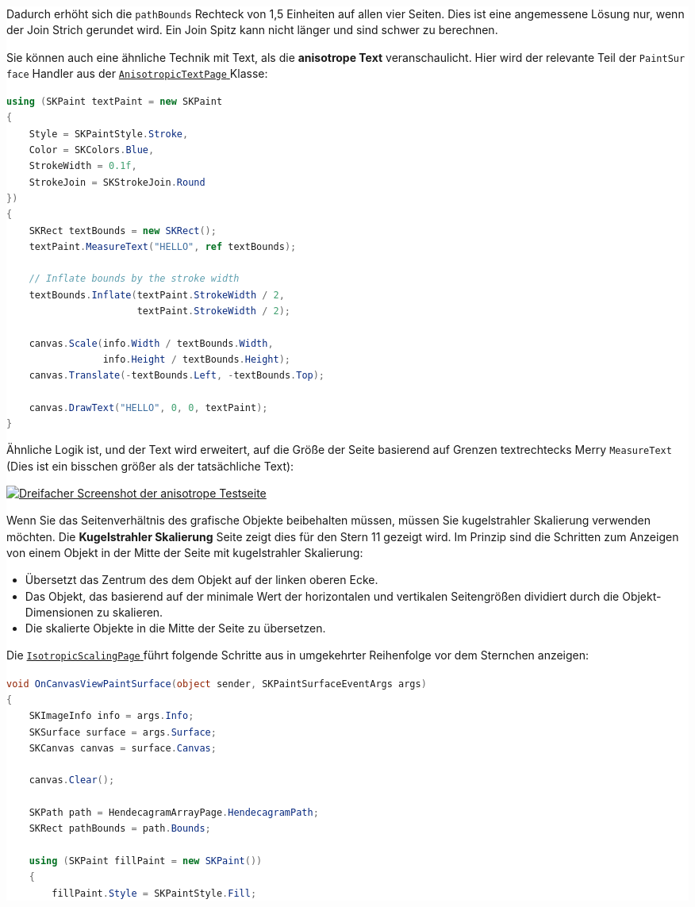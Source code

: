 Dadurch erhöht sich die `pathBounds` Rechteck von 1,5 Einheiten auf allen vier Seiten. Dies ist eine angemessene Lösung nur, wenn der Join Strich gerundet wird. Ein Join Spitz kann nicht länger und sind schwer zu berechnen.

Sie können auch eine ähnliche Technik mit Text, als die **anisotrope Text** veranschaulicht. Hier wird der relevante Teil der `PaintSurface` Handler aus der [ `AnisotropicTextPage` ](https://github.com/xamarin/xamarin-forms-samples/blob/master/SkiaSharpForms/SkiaSharpFormsDemos/SkiaSharpFormsDemos/SkiaSharpFormsDemos/Transforms/AnisotropicTextPage.cs) Klasse:

```csharp
using (SKPaint textPaint = new SKPaint
{
    Style = SKPaintStyle.Stroke,
    Color = SKColors.Blue,
    StrokeWidth = 0.1f,
    StrokeJoin = SKStrokeJoin.Round
})
{
    SKRect textBounds = new SKRect();
    textPaint.MeasureText("HELLO", ref textBounds);

    // Inflate bounds by the stroke width
    textBounds.Inflate(textPaint.StrokeWidth / 2,
                       textPaint.StrokeWidth / 2);

    canvas.Scale(info.Width / textBounds.Width,
                 info.Height / textBounds.Height);
    canvas.Translate(-textBounds.Left, -textBounds.Top);

    canvas.DrawText("HELLO", 0, 0, textPaint);
}
```

Ähnliche Logik ist, und der Text wird erweitert, auf die Größe der Seite basierend auf Grenzen textrechtecks Merry `MeasureText` (Dies ist ein bisschen größer als der tatsächliche Text):

[![](scale-images/anisotropictext-small.png "Dreifacher Screenshot der anisotrope Testseite")](scale-images/anisotropictext-large.png#lightbox "dreifacher Screenshot der anisotrope Testseite")

Wenn Sie das Seitenverhältnis des grafische Objekte beibehalten müssen, müssen Sie kugelstrahler Skalierung verwenden möchten. Die **Kugelstrahler Skalierung** Seite zeigt dies für den Stern 11 gezeigt wird. Im Prinzip sind die Schritten zum Anzeigen von einem Objekt in der Mitte der Seite mit kugelstrahler Skalierung:

- Übersetzt das Zentrum des dem Objekt auf der linken oberen Ecke.
- Das Objekt, das basierend auf der minimale Wert der horizontalen und vertikalen Seitengrößen dividiert durch die Objekt-Dimensionen zu skalieren.
- Die skalierte Objekte in die Mitte der Seite zu übersetzen.

Die [ `IsotropicScalingPage` ](https://github.com/xamarin/xamarin-forms-samples/blob/skia-sharp-forms/SkiaSharpForms/SkiaSharpFormsDemos/SkiaSharpFormsDemos/SkiaSharpFormsDemos/Transforms/IsotropicScalingPage.cs) führt folgende Schritte aus in umgekehrter Reihenfolge vor dem Sternchen anzeigen:

```csharp
void OnCanvasViewPaintSurface(object sender, SKPaintSurfaceEventArgs args)
{
    SKImageInfo info = args.Info;
    SKSurface surface = args.Surface;
    SKCanvas canvas = surface.Canvas;

    canvas.Clear();

    SKPath path = HendecagramArrayPage.HendecagramPath;
    SKRect pathBounds = path.Bounds;

    using (SKPaint fillPaint = new SKPaint())
    {
        fillPaint.Style = SKPaintStyle.Fill;
```